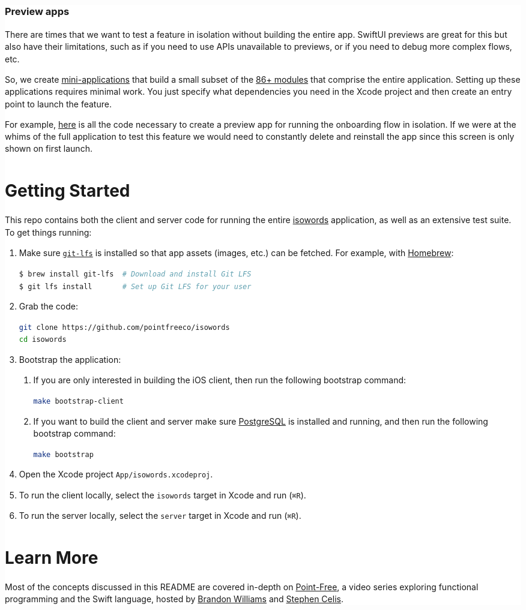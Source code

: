 ### Preview apps

There are times that we want to test a feature in isolation without building the entire app. SwiftUI previews are great for this but also have their limitations, such as if you need to use APIs unavailable to previews, or if you need to debug more complex flows, etc.

So, we create [mini-applications](https://github.com/pointfreeco/isowords/blob/main/App/Previews) that build a small subset of the [86+ modules](https://github.com/pointfreeco/isowords/blob/main/Package.swift) that comprise the entire application. Setting up these applications requires minimal work. You just specify what dependencies you need in the Xcode project and then create an entry point to launch the feature.

For example, [here](https://github.com/pointfreeco/isowords/blob/main/App/Previews/OnboardingPreview/OnboardingPreviewApp.swift) is all the code necessary to create a preview app for running the onboarding flow in isolation. If we were at the whims of the full application to test this feature we would need to constantly delete and reinstall the app since this screen is only shown on first launch.

# Getting Started

This repo contains both the client and server code for running the entire [isowords](https://www.isowords.xyz) application, as well as an extensive test suite. To get things running:

1. Make sure [`git-lfs`](https://git-lfs.github.com) is installed so that app assets (images, etc.) can be fetched. For example, with [Homebrew](https://brew.sh):

    ```sh
    $ brew install git-lfs  # Download and install Git LFS
    $ git lfs install       # Set up Git LFS for your user
    ```
1. Grab the code:
    ```sh
    git clone https://github.com/pointfreeco/isowords
    cd isowords
    ```
1. Bootstrap the application:
    1. If you are only interested in building the iOS client, then run the following bootstrap command:
        ```sh
        make bootstrap-client
        ```
    1. If you want to build the client and server make sure [PostgreSQL](https://www.postgresql.org/) is installed and running, and then run the following bootstrap command:
        ```sh
        make bootstrap
        ```
1. Open the Xcode project `App/isowords.xcodeproj`.
1. To run the client locally, select the `isowords` target in Xcode and run (`⌘R`).
1. To run the server locally, select the `server` target in Xcode and run (`⌘R`).

# Learn More

Most of the concepts discussed in this README are covered in-depth on [Point-Free](https://www.pointfree.co), a video series exploring functional programming and the Swift language, hosted by [Brandon Williams](https://www.twitter.com/mbrandonw) and [Stephen Celis](https://www.twitter.com/stephencelis).
